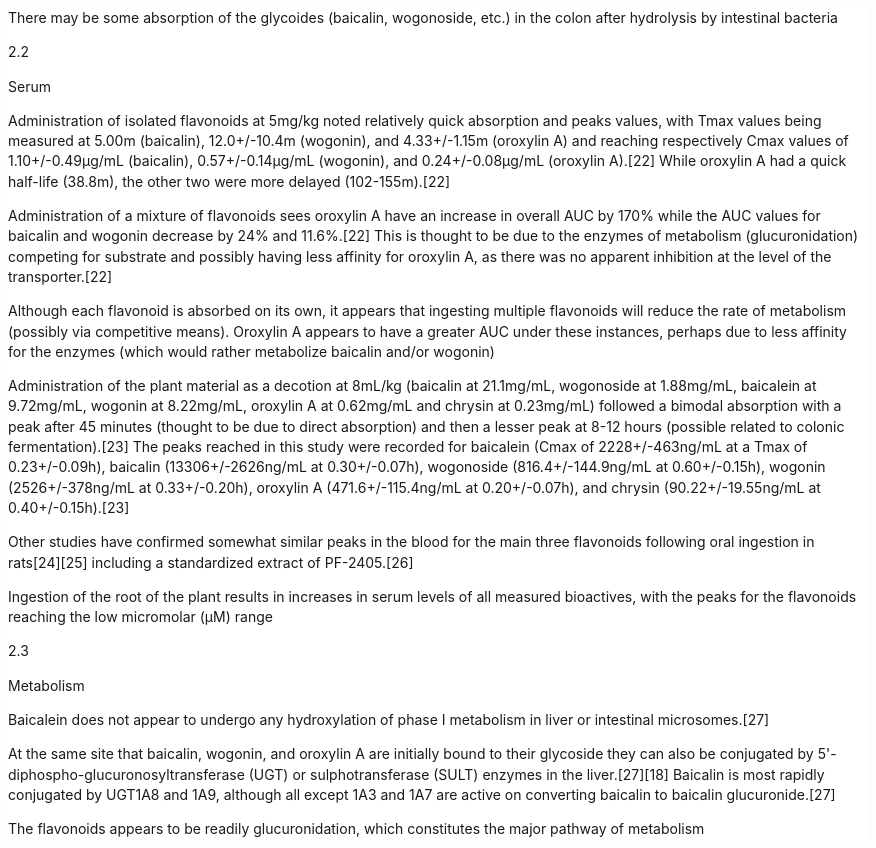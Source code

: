 
There may be some absorption of the glycoides (baicalin, wogonoside, etc.) in the colon after hydrolysis by intestinal bacteria


2.2

Serum

Administration of isolated flavonoids at 5mg/kg noted relatively quick absorption and peaks values, with Tmax values being measured at 5.00m (baicalin), 12.0+/-10.4m (wogonin), and 4.33+/-1.15m (oroxylin A) and reaching respectively Cmax values of 1.10+/-0.49µg/mL (baicalin), 0.57+/-0.14µg/mL (wogonin), and 0.24+/-0.08µg/mL (oroxylin A).[22] While oroxylin A had a quick half-life (38.8m), the other two were more delayed (102-155m).[22]

Administration of a mixture of flavonoids sees oroxylin A have an increase in overall AUC by 170% while the AUC values for baicalin and wogonin decrease by 24% and 11.6%.[22] This is thought to be due to the enzymes of metabolism (glucuronidation) competing for substrate and possibly having less affinity for oroxylin A, as there was no apparent inhibition at the level of the transporter.[22]


Although each flavonoid is absorbed on its own, it appears that ingesting multiple flavonoids will reduce the rate of metabolism (possibly via competitive means). Oroxylin A appears to have a greater AUC under these instances, perhaps due to less affinity for the enzymes (which would rather metabolize baicalin and/or wogonin)


Administration of the plant material as a decotion at 8mL/kg (baicalin at 21.1mg/mL, wogonoside at 1.88mg/mL, baicalein at 9.72mg/mL, wogonin at 8.22mg/mL, oroxylin A at 0.62mg/mL and chrysin at 0.23mg/mL) followed a bimodal absorption with a peak after 45 minutes (thought to be due to direct absorption) and then a lesser peak at 8-12 hours (possible related to colonic fermentation).[23] The peaks reached in this study were recorded for baicalein (Cmax of 2228+/-463ng/mL at a Tmax of 0.23+/-0.09h), baicalin (13306+/-2626ng/mL at 0.30+/-0.07h), wogonoside (816.4+/-144.9ng/mL at 0.60+/-0.15h), wogonin (2526+/-378ng/mL at 0.33+/-0.20h), oroxylin A (471.6+/-115.4ng/mL at 0.20+/-0.07h), and chrysin (90.22+/-19.55ng/mL at 0.40+/-0.15h).[23]

Other studies have confirmed somewhat similar peaks in the blood for the main three flavonoids following oral ingestion in rats[24][25] including a standardized extract of PF-2405.[26]


Ingestion of the root of the plant results in increases in serum levels of all measured bioactives, with the peaks for the flavonoids reaching the low micromolar (µM) range


2.3

Metabolism

Baicalein does not appear to undergo any hydroxylation of phase I metabolism in liver or intestinal microsomes.[27]

At the same site that baicalin, wogonin, and oroxylin A are initially bound to their glycoside they can also be conjugated by 5'-diphospho-glucuronosyltransferase (UGT) or sulphotransferase (SULT) enzymes in the liver.[27][18] Baicalin is most rapidly conjugated by UGT1A8 and 1A9, although all except 1A3 and 1A7 are active on converting baicalin to baicalin glucuronide.[27]


The flavonoids appears to be readily glucuronidation, which constitutes the major pathway of metabolism

